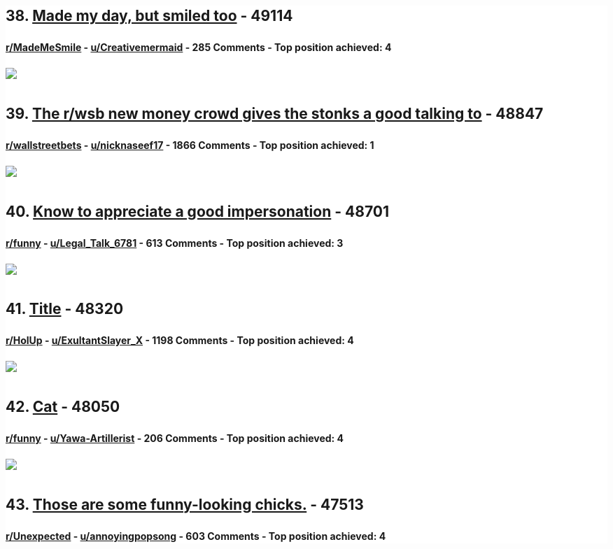 ## 38. [Made my day, but smiled too](http://reddit.com/r/MadeMeSmile/comments/ln5smc/made_my_day_but_smiled_too/) - 49114
#### [r/MadeMeSmile](http://reddit.com/r/MadeMeSmile) - [u/Creativemermaid](http://reddit.com/u/Creativemermaid) - 285 Comments - Top position achieved: 4

<a href="https://v.redd.it/ra2xs5gmvci61"><img src="https://b.thumbs.redditmedia.com/s7Zt5ZVI-_koaZGg2r2hZprQFY4hjvsS1cNQmljeMXM.jpg"></img></a>

## 39. [The r/wsb new money crowd gives the stonks a good talking to](http://reddit.com/r/wallstreetbets/comments/lnkpjk/the_rwsb_new_money_crowd_gives_the_stonks_a_good/) - 48847
#### [r/wallstreetbets](http://reddit.com/r/wallstreetbets) - [u/nicknaseef17](http://reddit.com/u/nicknaseef17) - 1866 Comments - Top position achieved: 1

<a href="https://v.redd.it/ya8jo65psgi61"><img src="https://a.thumbs.redditmedia.com/21cVfyu3bDWVZj6pA8eek2loyM1aua20Q80sYLQLTw8.jpg"></img></a>

## 40. [Know to appreciate a good impersonation](http://reddit.com/r/funny/comments/lnp5qa/know_to_appreciate_a_good_impersonation/) - 48701
#### [r/funny](http://reddit.com/r/funny) - [u/Legal_Talk_6781](http://reddit.com/u/Legal_Talk_6781) - 613 Comments - Top position achieved: 3

<a href="https://v.redd.it/nzhyhx8tqhi61"><img src="https://b.thumbs.redditmedia.com/uIbc6ZPJ2T04DnEwx8Q8DrdCLqNjea4OVSgy66IL8zs.jpg"></img></a>

## 41. [Title](http://reddit.com/r/HolUp/comments/lnba9w/title/) - 48320
#### [r/HolUp](http://reddit.com/r/HolUp) - [u/ExultantSlayer_X](http://reddit.com/u/ExultantSlayer_X) - 1198 Comments - Top position achieved: 4

<a href="https://i.redd.it/4ylehoa0fei61.png"><img src="https://b.thumbs.redditmedia.com/jhj8o8m4weZE1jogob43IQr9ghWsBy2PlA68IvygHKc.jpg"></img></a>

## 42. [Cat](http://reddit.com/r/funny/comments/lnb0uk/cat/) - 48050
#### [r/funny](http://reddit.com/r/funny) - [u/Yawa-Artillerist](http://reddit.com/u/Yawa-Artillerist) - 206 Comments - Top position achieved: 4

<a href="https://i.redd.it/retfzqhubei61.jpg"><img src="https://b.thumbs.redditmedia.com/t8n8jzyORWqps6ndQQ30ohIDeDrntHH50d09uhVf41U.jpg"></img></a>

## 43. [Those are some funny-looking chicks.](http://reddit.com/r/Unexpected/comments/lnhumn/those_are_some_funnylooking_chicks/) - 47513
#### [r/Unexpected](http://reddit.com/r/Unexpected) - [u/annoyingpopsong](http://reddit.com/u/annoyingpopsong) - 603 Comments - Top position achieved: 4
